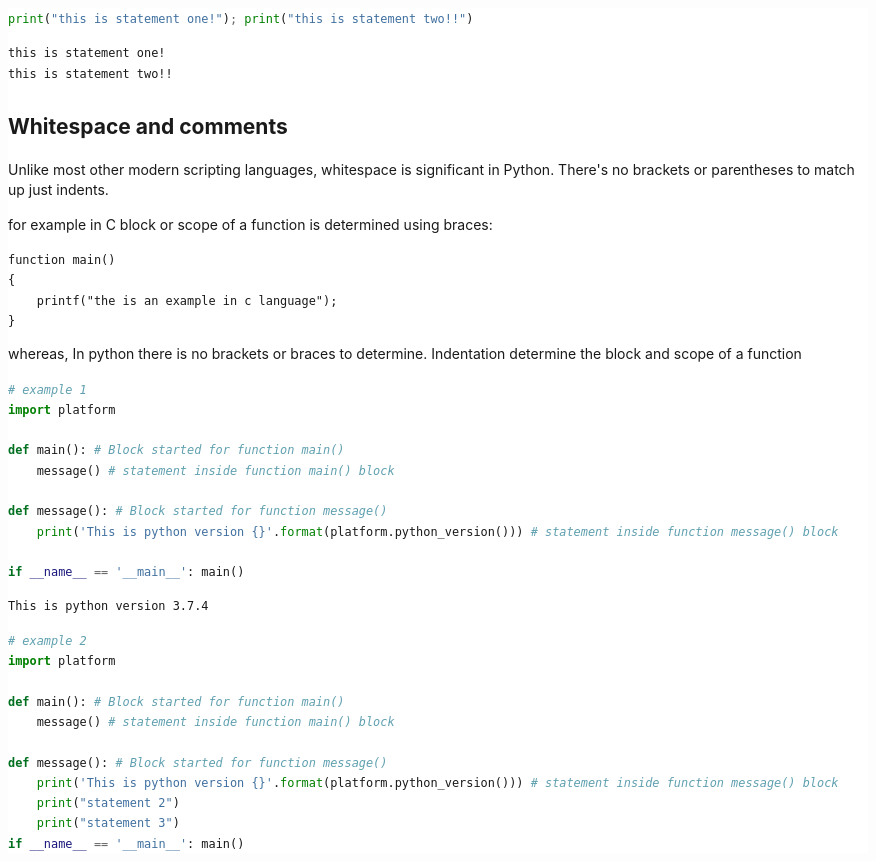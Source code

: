 
```python
print("this is statement one!"); print("this is statement two!!")
```

    this is statement one!
    this is statement two!!
    

## Whitespace and comments

Unlike most other modern scripting languages, whitespace is significant in Python. There's no brackets or parentheses to match up just indents.

for example in C block or scope of a function is determined using braces: 

```
function main()
{
    printf("the is an example in c language");
}
```

whereas, In python there is no brackets or braces to determine. Indentation determine the block and scope of a function


```python
# example 1
import platform

def main(): # Block started for function main()
    message() # statement inside function main() block

def message(): # Block started for function message()
    print('This is python version {}'.format(platform.python_version())) # statement inside function message() block
    
if __name__ == '__main__': main()
```

    This is python version 3.7.4
    


```python
# example 2
import platform

def main(): # Block started for function main()
    message() # statement inside function main() block

def message(): # Block started for function message()
    print('This is python version {}'.format(platform.python_version())) # statement inside function message() block
    print("statement 2")
    print("statement 3")
if __name__ == '__main__': main()
```

